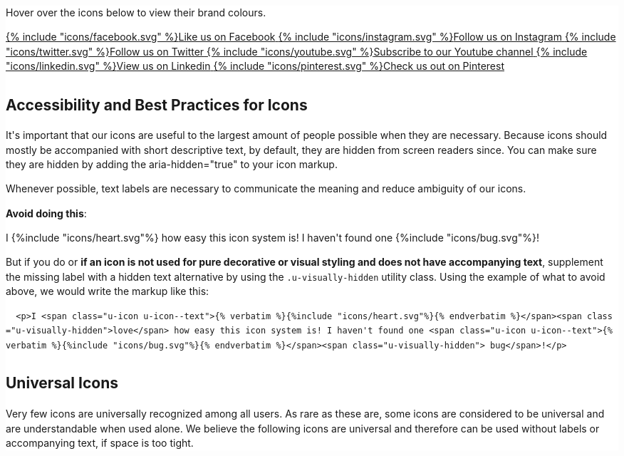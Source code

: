 Hover over the icons below to view their brand colours.

<a class="u-icon u-icon--circle u-icon--facebook u-icon--s" href="#urltosocial" role="img">
    {% include "icons/facebook.svg" %}<span class="u-visually-hidden">Like us on Facebook</span>
</a>
<a class="u-icon u-icon--circle u-icon--instagram u-icon--s" href="#urltosocial" role="img">
    {% include "icons/instagram.svg" %}<span class="u-visually-hidden">Follow us on Instagram</span>
</a>
<a class="u-icon u-icon--circle u-icon--twitter u-icon--s" href="#urltosocial" role="img">
    {% include "icons/twitter.svg" %}<span class="u-visually-hidden">Follow us on Twitter</span>
</a>
<a class="u-icon u-icon--circle u-icon--youtube u-icon--s" href="#urltosocial" role="img">
    {% include "icons/youtube.svg" %}<span class="u-visually-hidden">Subscribe to our Youtube channel</span>
</a>
<a class="u-icon u-icon--circle u-icon--linkedin u-icon--s" href="#urltosocial" role="img">
    {% include "icons/linkedin.svg" %}<span class="u-visually-hidden">View us on Linkedin</span>
</a>
 <a class="u-icon u-icon--circle u-icon--pinterest u-icon--s" href="#urltosocial" role="img">
    {% include "icons/pinterest.svg" %}<span class="u-visually-hidden">Check us out on Pinterest</span>
</a>                                                                           

## Accessibility and Best Practices for Icons

 It's important that our icons are useful to the largest amount of people possible when they are necessary. Because icons should mostly be accompanied with short descriptive text, by default, they are hidden from screen readers since. You can make sure they are hidden by adding the aria-hidden="true" to your icon markup. 
 
 Whenever possible, text labels are necessary to communicate the meaning and reduce ambiguity of our icons. 
 
 **Avoid doing this**:
 
 <p>I <span class="u-icon u-icon--text" aria-hidden="true">{%include "icons/heart.svg"%}</span> how easy this icon system is! I haven't found one <span class="u-icon u-icon--text" aria-hidden="true">{%include "icons/bug.svg"%}</span>!</p>

 But if you do or **if an icon is not used for pure decorative or visual styling and does not have accompanying text**, supplement the missing label with a hidden text alternative by using the `.u-visually-hidden` utility class. Using the example of what to avoid above, we would write the markup like this:
 
 
```twig
  <p>I <span class="u-icon u-icon--text">{% verbatim %}{%include "icons/heart.svg"%}{% endverbatim %}</span><span class="u-visually-hidden">love</span> how easy this icon system is! I haven't found one <span class="u-icon u-icon--text">{% verbatim %}{%include "icons/bug.svg"%}{% endverbatim %}</span><span class="u-visually-hidden"> bug</span>!</p>
```
## Universal Icons

Very few icons are universally recognized among all users. As rare as these are, some icons are considered to be universal and are understandable when used alone. We believe the following icons are universal and therefore can be used without labels or accompanying text, if space is too tight.

